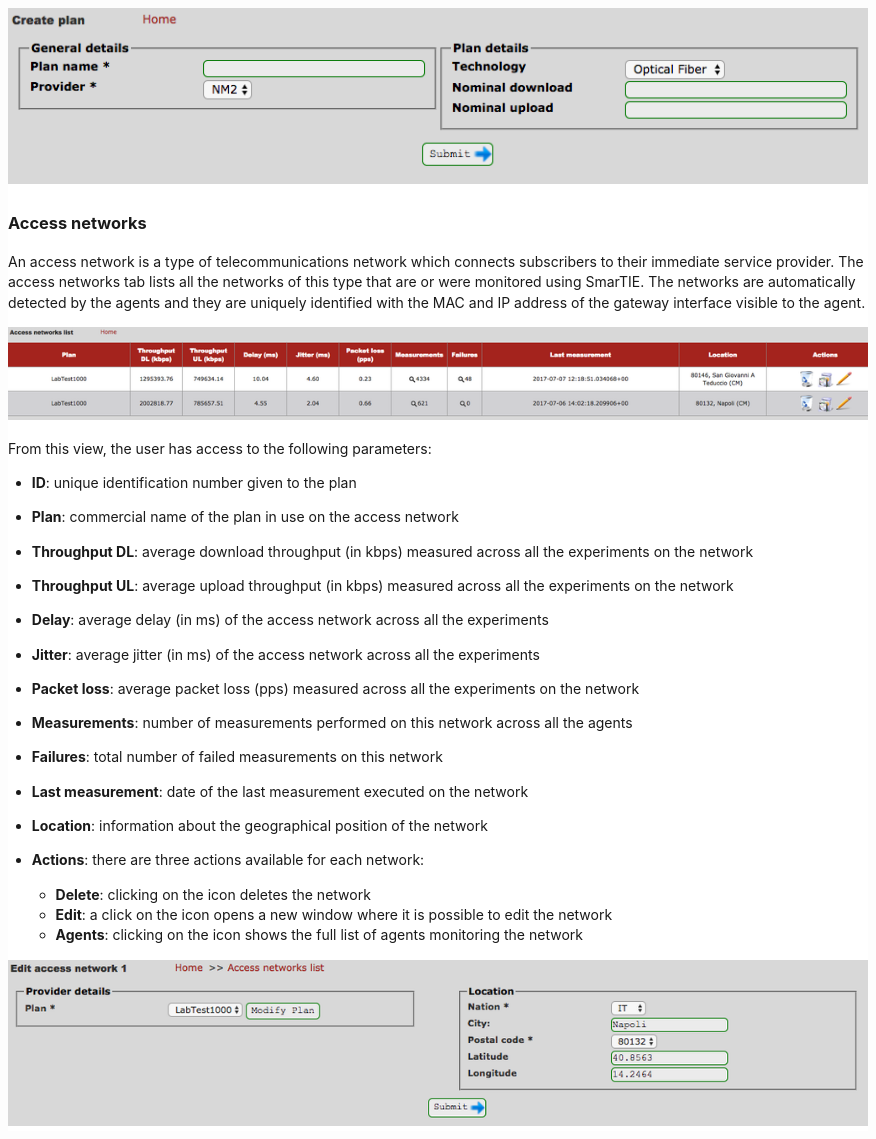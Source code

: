 ![create-plan](https://raw.githubusercontent.com/NM2/smartie-doc/master/images/active/create-plan.png?style=centerme)

### Access networks
An access network is a type of telecommunications network which connects subscribers to their immediate service provider. The access networks tab lists all the networks of this type that are or were monitored using SmarTIE. The networks are automatically detected by the agents and they are uniquely identified with the MAC and IP address of the gateway interface visible to the agent.

![access-networks-list](https://raw.githubusercontent.com/NM2/smartie-doc/master/images/active/access-networks.png?style=centerme)

From this view, the user has access to the following parameters:

*   **ID**: unique identification number given to the plan
*   **Plan**: commercial name of the plan in use on the access network
*   **Throughput DL**: average download throughput (in kbps) measured across all the experiments on the network
*   **Throughput UL**: average upload throughput (in kbps) measured across all the experiments on the network
*   **Delay**: average delay (in ms) of the access network across all the experiments
*   **Jitter**: average jitter (in ms) of the access network across all the experiments
*   **Packet loss**: average packet loss (pps) measured across all the experiments on the network
*   **Measurements**: number of measurements performed on this network across all the agents
*   **Failures**: total number of failed measurements on this network
*   **Last measurement**: date of the last measurement executed on the network
*   **Location**: information about the geographical position of the network
*   **Actions**: there are three actions available for each network:

    *  **Delete**: clicking on the icon deletes the network
    *   **Edit**: a click on the icon opens a new window where it is possible to edit the network
    *   **Agents**: clicking on the icon shows the full list of agents monitoring the network

![edit-access-network](https://raw.githubusercontent.com/NM2/smartie-doc/master/images/active/edit-access-network.png?style=centerme)
